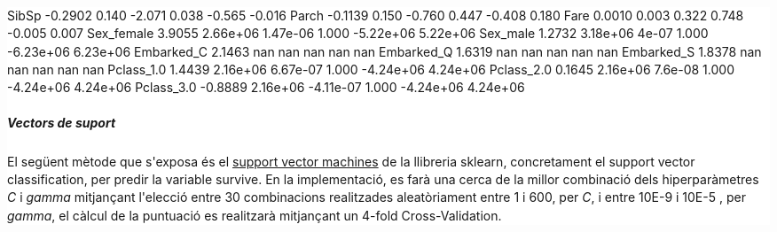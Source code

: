  <th>SibSp</th>      <td>   -0.2902</td> <td>    0.140</td> <td>   -2.071</td> <td> 0.038</td> <td>   -0.565</td> <td>   -0.016</td>
</tr>
<tr>
  <th>Parch</th>      <td>   -0.1139</td> <td>    0.150</td> <td>   -0.760</td> <td> 0.447</td> <td>   -0.408</td> <td>    0.180</td>
</tr>
<tr>
  <th>Fare</th>       <td>    0.0010</td> <td>    0.003</td> <td>    0.322</td> <td> 0.748</td> <td>   -0.005</td> <td>    0.007</td>
</tr>
<tr>
  <th>Sex_female</th> <td>    3.9055</td> <td> 2.66e+06</td> <td> 1.47e-06</td> <td> 1.000</td> <td>-5.22e+06</td> <td> 5.22e+06</td>
</tr>
<tr>
  <th>Sex_male</th>   <td>    1.2732</td> <td> 3.18e+06</td> <td>    4e-07</td> <td> 1.000</td> <td>-6.23e+06</td> <td> 6.23e+06</td>
</tr>
<tr>
  <th>Embarked_C</th> <td>    2.1463</td> <td>      nan</td> <td>      nan</td> <td>   nan</td> <td>      nan</td> <td>      nan</td>
</tr>
<tr>
  <th>Embarked_Q</th> <td>    1.6319</td> <td>      nan</td> <td>      nan</td> <td>   nan</td> <td>      nan</td> <td>      nan</td>
</tr>
<tr>
  <th>Embarked_S</th> <td>    1.8378</td> <td>      nan</td> <td>      nan</td> <td>   nan</td> <td>      nan</td> <td>      nan</td>
</tr>
<tr>
  <th>Pclass_1.0</th> <td>    1.4439</td> <td> 2.16e+06</td> <td> 6.67e-07</td> <td> 1.000</td> <td>-4.24e+06</td> <td> 4.24e+06</td>
</tr>
<tr>
  <th>Pclass_2.0</th> <td>    0.1645</td> <td> 2.16e+06</td> <td>  7.6e-08</td> <td> 1.000</td> <td>-4.24e+06</td> <td> 4.24e+06</td>
</tr>
<tr>
  <th>Pclass_3.0</th> <td>   -0.8889</td> <td> 2.16e+06</td> <td>-4.11e-07</td> <td> 1.000</td> <td>-4.24e+06</td> <td> 4.24e+06</td>
</tr>
</table>



##### Vectors de suport

El següent mètode que s'exposa és el [support vector machines](https://en.wikipedia.org/wiki/Support-vector_machine) de la llibreria sklearn, concretament el support vector classification, per predir la variable survive. En la implementació, es farà una cerca de la millor combinació dels hiperparàmetres *C* i *gamma* mitjançant l'elecció entre 30 combinacions realitzades aleatòriament entre 1 i 600, per *C*, i entre 10E-9 i 10E-5 , per *gamma*, el càlcul de la puntuació es realitzarà mitjançant un 4-fold Cross-Validation.
